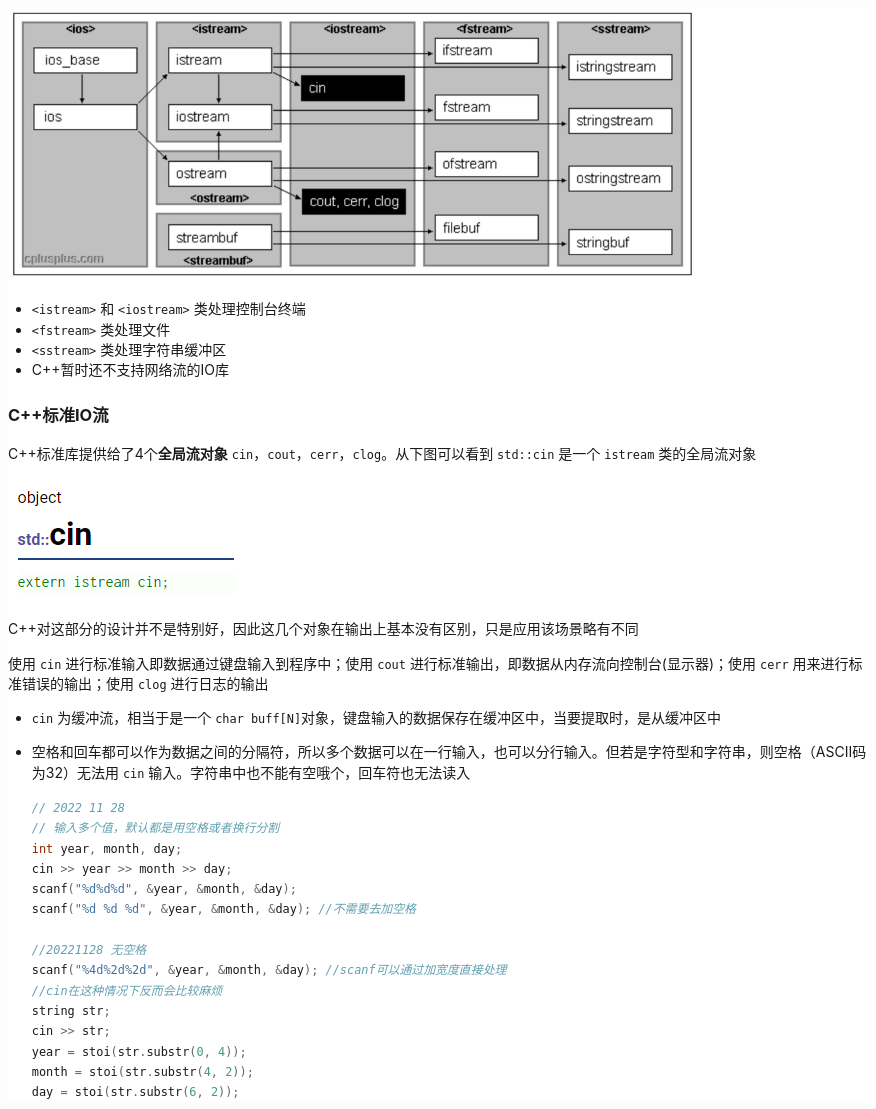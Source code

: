 <img src="IO_Libraray.png" width="80%">

* `<istream>` 和 `<iostream>` 类处理控制台终端
* `<fstream>` 类处理文件
* `<sstream>` 类处理字符串缓冲区
* C++暂时还不支持网络流的IO库

### C++标准IO流

C++标准库提供给了4个**全局流对象** `cin`，`cout`，`cerr`，`clog`。从下图可以看到 `std::cin` 是一个 `istream` 类的全局流对象

<img src="cin对象.png">

C++对这部分的设计并不是特别好，因此这几个对象在输出上基本没有区别，只是应用该场景略有不同

使用 `cin` 进行标准输入即数据通过键盘输入到程序中；使用 `cout` 进行标准输出，即数据从内存流向控制台(显示器)；使用 `cerr` 用来进行标准错误的输出；使用 `clog` 进行日志的输出

* `cin` 为缓冲流，相当于是一个 `char buff[N]`对象，键盘输入的数据保存在缓冲区中，当要提取时，是从缓冲区中

* 空格和回车都可以作为数据之间的分隔符，所以多个数据可以在一行输入，也可以分行输入。但若是字符型和字符串，则空格（ASCII码为32）无法用 `cin` 输入。字符串中也不能有空哦个，回车符也无法读入

  ```cpp
  // 2022 11 28
  // 输入多个值，默认都是用空格或者换行分割
  int year, month, day;
  cin >> year >> month >> day;
  scanf("%d%d%d", &year, &month, &day);
  scanf("%d %d %d", &year, &month, &day); //不需要去加空格
  
  //20221128 无空格
  scanf("%4d%2d%2d", &year, &month, &day); //scanf可以通过加宽度直接处理
  //cin在这种情况下反而会比较麻烦
  string str;
  cin >> str;
  year = stoi(str.substr(0, 4));
  month = stoi(str.substr(4, 2));
  day = stoi(str.substr(6, 2));
  ```
